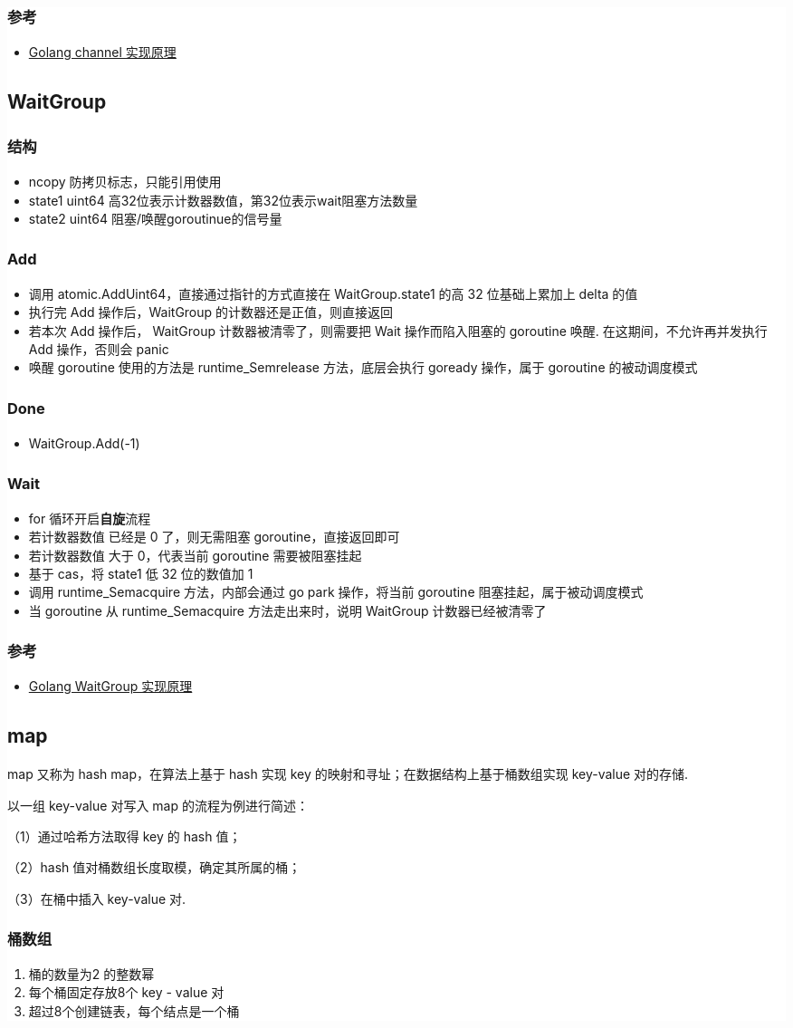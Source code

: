 ### 参考

- [Golang channel 实现原理](https://mp.weixin.qq.com/s/QgNndPgN1kqxWh-ijSofkw)

## WaitGroup

### 结构

- ncopy 防拷贝标志，只能引用使用
- state1 uint64 高32位表示计数器数值，第32位表示wait阻塞方法数量
- state2 uint64 阻塞/唤醒goroutinue的信号量

### Add

- 调用 atomic.AddUint64，直接通过指针的方式直接在 WaitGroup.state1 的高 32 位基础上累加上 delta 的值
- 执行完 Add 操作后，WaitGroup 的计数器还是正值，则直接返回
- 若本次 Add 操作后， WaitGroup 计数器被清零了，则需要把 Wait 操作而陷入阻塞的 goroutine 唤醒. 在这期间，不允许再并发执行 Add 操作，否则会 panic
- 唤醒 goroutine 使用的方法是 runtime_Semrelease 方法，底层会执行 goready 操作，属于 goroutine 的被动调度模式

### Done

- WaitGroup.Add(-1)

### Wait

- for 循环开启**自旋**流程
- 若计数器数值 已经是 0 了，则无需阻塞 goroutine，直接返回即可
- 若计数器数值 大于 0，代表当前 goroutine 需要被阻塞挂起
- 基于 cas，将 state1 低 32 位的数值加 1
- 调用 runtime_Semacquire 方法，内部会通过 go park 操作，将当前 goroutine 阻塞挂起，属于被动调度模式
- 当 goroutine 从 runtime_Semacquire 方法走出来时，说明 WaitGroup 计数器已经被清零了

### 参考

- [Golang WaitGroup 实现原理](https://mp.weixin.qq.com/s/jIWe3nMP6yiuXeBQgmePDg)

## map

map 又称为 hash map，在算法上基于 hash 实现 key 的映射和寻址；在数据结构上基于桶数组实现 key-value 对的存储.

以一组 key-value 对写入 map 的流程为例进行简述：

（1）通过哈希方法取得 key 的 hash 值；

（2）hash 值对桶数组长度取模，确定其所属的桶；

（3）在桶中插入 key-value 对.

### 桶数组

1. 桶的数量为2 的整数幂
2. 每个桶固定存放8个 key - value 对
3. 超过8个创建链表，每个结点是一个桶
